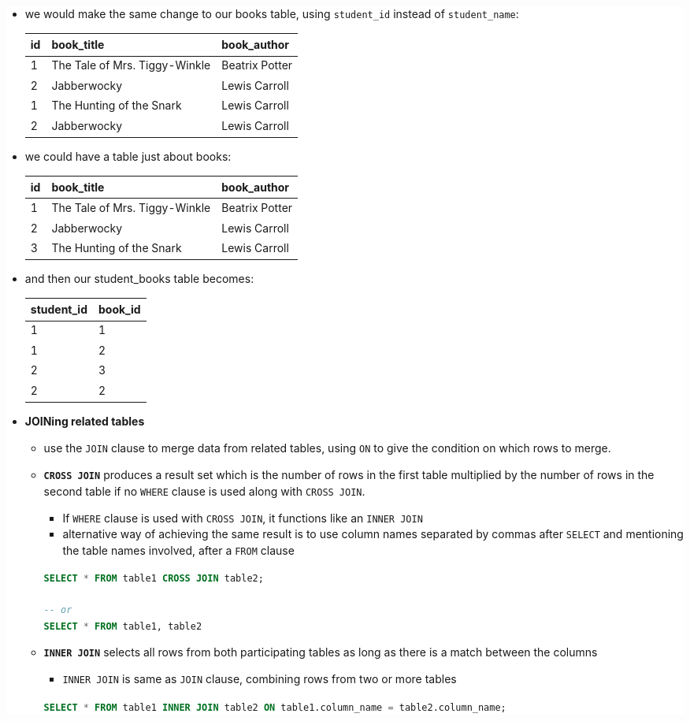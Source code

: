   - we would make the same change to our books table, using `student_id` instead of `student_name`:

    | id   | book_title                    | book_author    |
    | :--- | :---------------------------- | :------------- |
    | 1    | The Tale of Mrs. Tiggy-Winkle | Beatrix Potter |
    | 2    | Jabberwocky                   | Lewis Carroll  |
    | 1    | The Hunting of the Snark      | Lewis Carroll  |
    | 2    | Jabberwocky                   | Lewis Carroll  |

  - we could have a table just about books:

    | id   | book_title                    | book_author    |
    | :--- | :---------------------------- | :------------- |
    | 1    | The Tale of Mrs. Tiggy-Winkle | Beatrix Potter |
    | 2    | Jabberwocky                   | Lewis Carroll  |
    | 3    | The Hunting of the Snark      | Lewis Carroll  |

  - and then our student_books table becomes:

    | student_id | book_id |
    | :--------- | :------ |
    | 1          | 1       |
    | 1          | 2       |
    | 2          | 3       |
    | 2          | 2       |

- **JOINing related tables**
  - use the `JOIN` clause to merge data from related tables, using `ON` to give the condition on which rows to merge.
  - **`CROSS JOIN`** produces a result set which is the number of rows in the first table multiplied by the number of rows in the second table if no `WHERE` clause is used along with `CROSS JOIN`.
    - If `WHERE` clause is used with `CROSS JOIN`, it functions like an `INNER JOIN`
    - alternative way of achieving the same result is to use column names separated by commas after `SELECT` and mentioning the table names involved, after a `FROM` clause

    ```sql
    SELECT * FROM table1 CROSS JOIN table2;

    -- or
    SELECT * FROM table1, table2
    ```

  - **`INNER JOIN`** selects all rows from both participating tables as long as there is a match between the columns
    - `INNER JOIN` is same as `JOIN` clause, combining rows from two or more tables

    ```sql
    SELECT * FROM table1 INNER JOIN table2 ON table1.column_name = table2.column_name;
